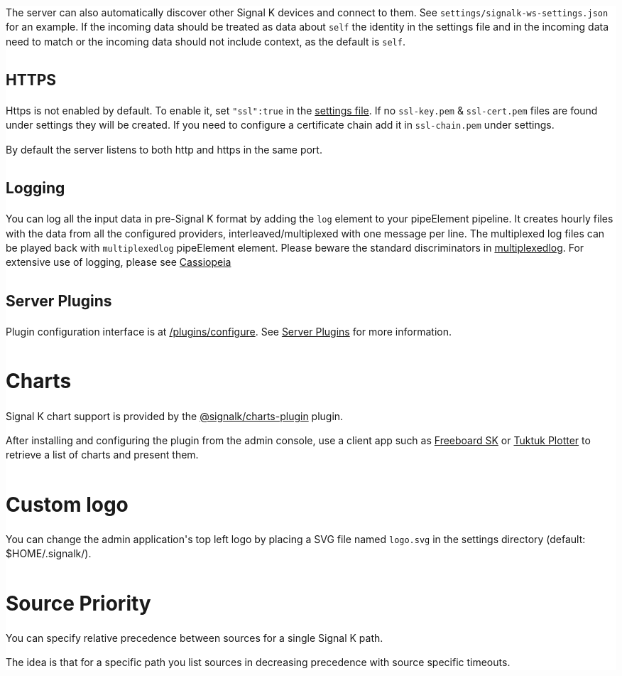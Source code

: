 The server can also automatically discover other Signal K devices and connect to them. See `settings/signalk-ws-settings.json` for an example. If the incoming data should be treated as data about `self` the identity in the settings file and in the incoming data need to match or the incoming data should not include context, as the default is `self`.

HTTPS
-----
Https is not enabled by default. To enable it, set `"ssl":true` in the [settings file](https://github.com/SignalK/signalk-server-node/blob/master/settings/aava-non-ssl-file-settings.json#L9). If no `ssl-key.pem` & `ssl-cert.pem` files are found under settings they will be created. If you need to configure a certificate chain add it in `ssl-chain.pem` under settings.

By default the server listens to both http and https in the same port.

Logging
-------

You can log all the input data in pre-Signal K format by adding the `log` element to your pipeElement pipeline. It creates hourly files with the data from all the configured providers, interleaved/multiplexed with one message per line. The multiplexed log files can be played back with `multiplexedlog` pipeElement element. Please beware the standard discriminators in [multiplexedlog](https://github.com/SignalK/signalk-server-node/blob/master/providers/multiplexedlog.js). For extensive use of logging, please see [Cassiopeia](https://github.com/tkurki/cassiopeia-settings/blob/master/signalk-server-settings.json)

Server Plugins
-------

Plugin configuration interface is at [/plugins/configure](http://localhost:3000/plugins/configure/). See [Server Plugins](SERVERPLUGINS.md) for more information.

# Charts

Signal K chart support is provided by the [@signalk/charts-plugin](https://www.npmjs.com/package/@signalk/charts-plugin) plugin.

After installing and configuring the plugin from the admin console, use a client app such as [Freeboard SK](https://www.npmjs.com/package/@signalk/freeboard-sk) or [Tuktuk Plotter](https://www.npmjs.com/package/tuktuk-chart-plotter) to retrieve a list of charts and present them.

# Custom logo

You can change the admin application's top left logo by placing a SVG file named `logo.svg` in the settings directory (default: $HOME/.signalk/).

# Source Priority

You can specify relative precedence between sources for a single Signal K path.

The idea is that for a specific path you list sources in decreasing precedence with source specific timeouts.
